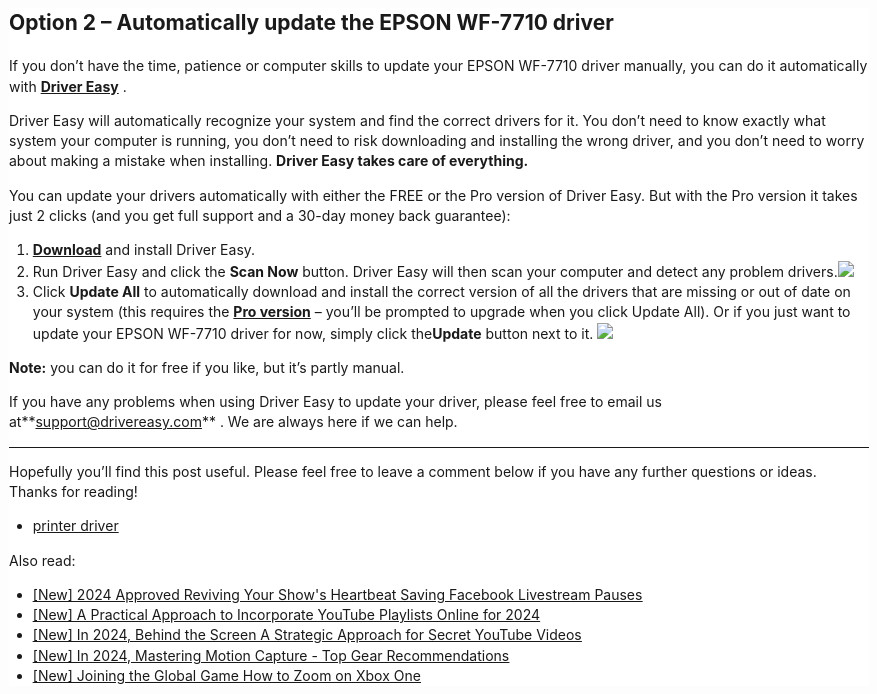 
## Option 2 – Automatically update the EPSON WF-7710 driver

 If you don’t have the time, patience or computer skills to update your EPSON WF-7710 driver manually, you can do it automatically with **[Driver Easy](https://tools.techidaily.com/drivereasy/download/)**  .

 Driver Easy will automatically recognize your system and find the correct drivers for it. You don’t need to know exactly what system your computer is running, you don’t need to risk downloading and installing the wrong driver, and you don’t need to worry about making a mistake when installing. **Driver Easy takes care of everything.**

 You can update your drivers automatically with either the FREE or the Pro version of Driver Easy. But with the Pro version it takes just 2 clicks (and you get full support and a 30-day money back guarantee):

1. **[Download](https://tools.techidaily.com/drivereasy/download/)**  and install Driver Easy.
2. Run Driver Easy and click the **Scan Now** button. Driver Easy will then scan your computer and detect any problem drivers.![](https://images.drivereasy.com/wp-content/uploads/2019/07/image-444.png)
3. Click **Update All** to automatically download and install the correct version of all the drivers that are missing or out of date on your system (this requires the **[Pro version](https://tools.techidaily.com/drivereasy/download/)**  – you’ll be prompted to upgrade when you click Update All). Or if you just want to update your EPSON WF-7710 driver for now, simply click the**Update**  button next to it. ![](https://images.drivereasy.com/wp-content/uploads/2019/07/image-443.png)

**Note:** you can do it for free if you like, but it’s partly manual.

 If you have any problems when using Driver Easy to update your driver, please feel free to email us at**<support@drivereasy.com>** . We are always here if we can help.

---

 Hopefully you’ll find this post useful. Please feel free to leave a comment below if you have any further questions or ideas. Thanks for reading!

* [printer driver](https://tools.techidaily.com/drivereasy/download/)

<ins class="adsbygoogle"
     style="display:block"
     data-ad-format="autorelaxed"
     data-ad-client="ca-pub-7571918770474297"
     data-ad-slot="1223367746"></ins>



<ins class="adsbygoogle"
     style="display:block"
     data-ad-client="ca-pub-7571918770474297"
     data-ad-slot="8358498916"
     data-ad-format="auto"
     data-full-width-responsive="true"></ins>

<span class="atpl-alsoreadstyle">Also read:</span>
<div><ul>
<li><a href="https://facebook-video-files.techidaily.com/new-2024-approved-reviving-your-shows-heartbeat-saving-facebook-livestream-pauses/"><u>[New] 2024 Approved  Reviving Your Show's Heartbeat  Saving Facebook Livestream Pauses</u></a></li>
<li><a href="https://eaxpv-info.techidaily.com/new-a-practical-approach-to-incorporate-youtube-playlists-online-for-2024/"><u>[New] A Practical Approach to Incorporate YouTube Playlists Online for 2024</u></a></li>
<li><a href="https://youtube-zero.techidaily.com/n-2024-behind-the-screen-a-strategic-approach-for-secret-youtube-videos/"><u>[New] In 2024, Behind the Screen  A Strategic Approach for Secret YouTube Videos</u></a></li>
<li><a href="https://vp-tips.techidaily.com/new-in-2024-mastering-motion-capture-top-gear-recommendations/"><u>[New] In 2024, Mastering Motion Capture - Top Gear Recommendations</u></a></li>
<li><a href="https://extra-support.techidaily.com/new-joining-the-global-game-how-to-zoom-on-xbox-one/"><u>[New] Joining the Global Game  How to Zoom on Xbox One</u></a></li>